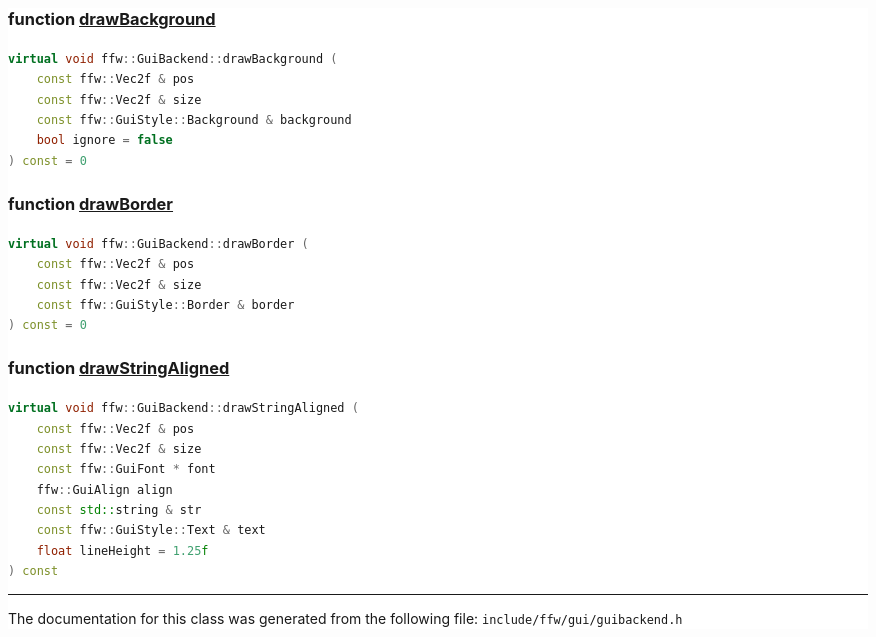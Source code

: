 

### function <a id="1a2263692d05a3ac835df270d8f9667e83" href="#1a2263692d05a3ac835df270d8f9667e83">drawBackground</a>

```cpp
virtual void ffw::GuiBackend::drawBackground (
    const ffw::Vec2f & pos
    const ffw::Vec2f & size
    const ffw::GuiStyle::Background & background
    bool ignore = false
) const = 0
```



### function <a id="1ac27fbd05605bf02fb28140af882b5934" href="#1ac27fbd05605bf02fb28140af882b5934">drawBorder</a>

```cpp
virtual void ffw::GuiBackend::drawBorder (
    const ffw::Vec2f & pos
    const ffw::Vec2f & size
    const ffw::GuiStyle::Border & border
) const = 0
```



### function <a id="1a2866be02e4afb2b1e1ac529ff4ca4f54" href="#1a2866be02e4afb2b1e1ac529ff4ca4f54">drawStringAligned</a>

```cpp
virtual void ffw::GuiBackend::drawStringAligned (
    const ffw::Vec2f & pos
    const ffw::Vec2f & size
    const ffw::GuiFont * font
    ffw::GuiAlign align
    const std::string & str
    const ffw::GuiStyle::Text & text
    float lineHeight = 1.25f
) const
```





----------------------------------------
The documentation for this class was generated from the following file: `include/ffw/gui/guibackend.h`
